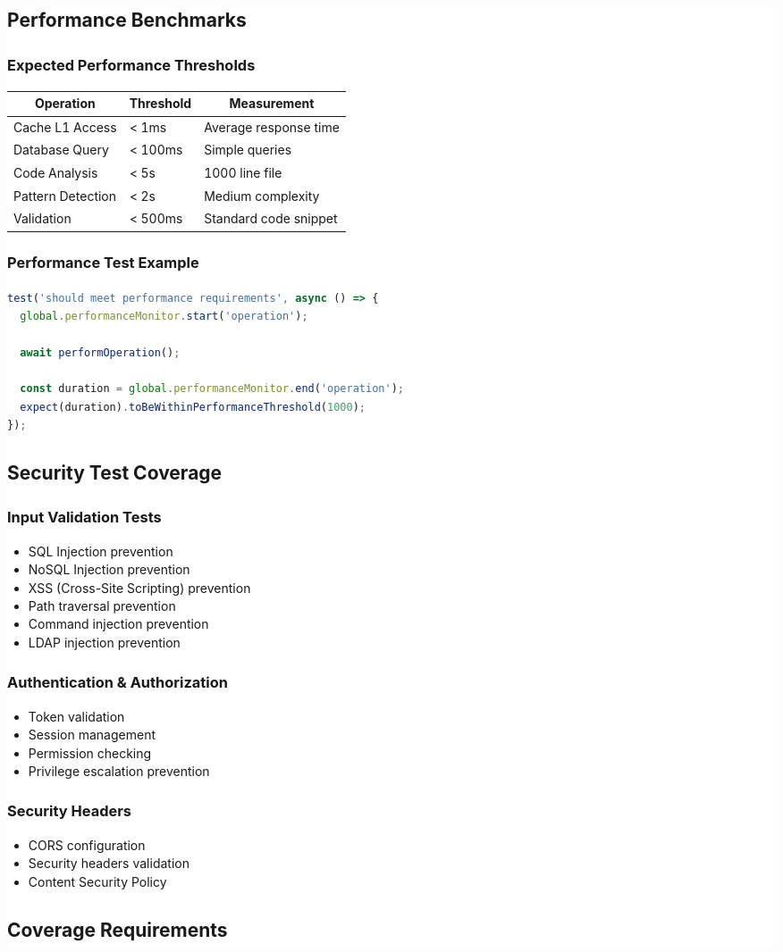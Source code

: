 ## Performance Benchmarks

### Expected Performance Thresholds

| Operation | Threshold | Measurement |
|-----------|-----------|-------------|
| Cache L1 Access | < 1ms | Average response time |
| Database Query | < 100ms | Simple queries |
| Code Analysis | < 5s | 1000 line file |
| Pattern Detection | < 2s | Medium complexity |
| Validation | < 500ms | Standard code snippet |

### Performance Test Example
```javascript
test('should meet performance requirements', async () => {
  global.performanceMonitor.start('operation');
  
  await performOperation();
  
  const duration = global.performanceMonitor.end('operation');
  expect(duration).toBeWithinPerformanceThreshold(1000);
});
```

## Security Test Coverage

### Input Validation Tests
- SQL Injection prevention
- NoSQL Injection prevention
- XSS (Cross-Site Scripting) prevention
- Path traversal prevention
- Command injection prevention
- LDAP injection prevention

### Authentication & Authorization
- Token validation
- Session management
- Permission checking
- Privilege escalation prevention

### Security Headers
- CORS configuration
- Security headers validation
- Content Security Policy

## Coverage Requirements
